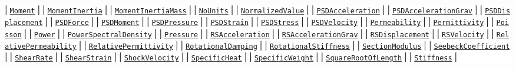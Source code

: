 | [`Moment`](#UnitCategoryType.Moment) |
| [`MomentInertia`](#UnitCategoryType.MomentInertia) |
| [`MomentInertiaMass`](#UnitCategoryType.MomentInertiaMass) |
| [`NoUnits`](#UnitCategoryType.NoUnits) |
| [`NormalizedValue`](#UnitCategoryType.NormalizedValue) |
| [`PSDAcceleration`](#UnitCategoryType.PSDAcceleration) |
| [`PSDAccelerationGrav`](#UnitCategoryType.PSDAccelerationGrav) |
| [`PSDDisplacement`](#UnitCategoryType.PSDDisplacement) |
| [`PSDForce`](#UnitCategoryType.PSDForce) |
| [`PSDMoment`](#UnitCategoryType.PSDMoment) |
| [`PSDPressure`](#UnitCategoryType.PSDPressure) |
| [`PSDStrain`](#UnitCategoryType.PSDStrain) |
| [`PSDStress`](#UnitCategoryType.PSDStress) |
| [`PSDVelocity`](#UnitCategoryType.PSDVelocity) |
| [`Permeability`](#UnitCategoryType.Permeability) |
| [`Permittivity`](#UnitCategoryType.Permittivity) |
| [`Poisson`](#UnitCategoryType.Poisson) |
| [`Power`](#UnitCategoryType.Power) |
| [`PowerSpectralDensity`](#UnitCategoryType.PowerSpectralDensity) |
| [`Pressure`](#UnitCategoryType.Pressure) |
| [`RSAcceleration`](#UnitCategoryType.RSAcceleration) |
| [`RSAccelerationGrav`](#UnitCategoryType.RSAccelerationGrav) |
| [`RSDisplacement`](#UnitCategoryType.RSDisplacement) |
| [`RSVelocity`](#UnitCategoryType.RSVelocity) |
| [`RelativePermeability`](#UnitCategoryType.RelativePermeability) |
| [`RelativePermittivity`](#UnitCategoryType.RelativePermittivity) |
| [`RotationalDamping`](#UnitCategoryType.RotationalDamping) |
| [`RotationalStiffness`](#UnitCategoryType.RotationalStiffness) |
| [`SectionModulus`](#UnitCategoryType.SectionModulus) |
| [`SeebeckCoefficient`](#UnitCategoryType.SeebeckCoefficient) |
| [`ShearRate`](#UnitCategoryType.ShearRate) |
| [`ShearStrain`](#UnitCategoryType.ShearStrain) |
| [`ShockVelocity`](#UnitCategoryType.ShockVelocity) |
| [`SpecificHeat`](#UnitCategoryType.SpecificHeat) |
| [`SpecificWeight`](#UnitCategoryType.SpecificWeight) |
| [`SquareRootOfLength`](#UnitCategoryType.SquareRootOfLength) |
| [`Stiffness`](#UnitCategoryType.Stiffness) |